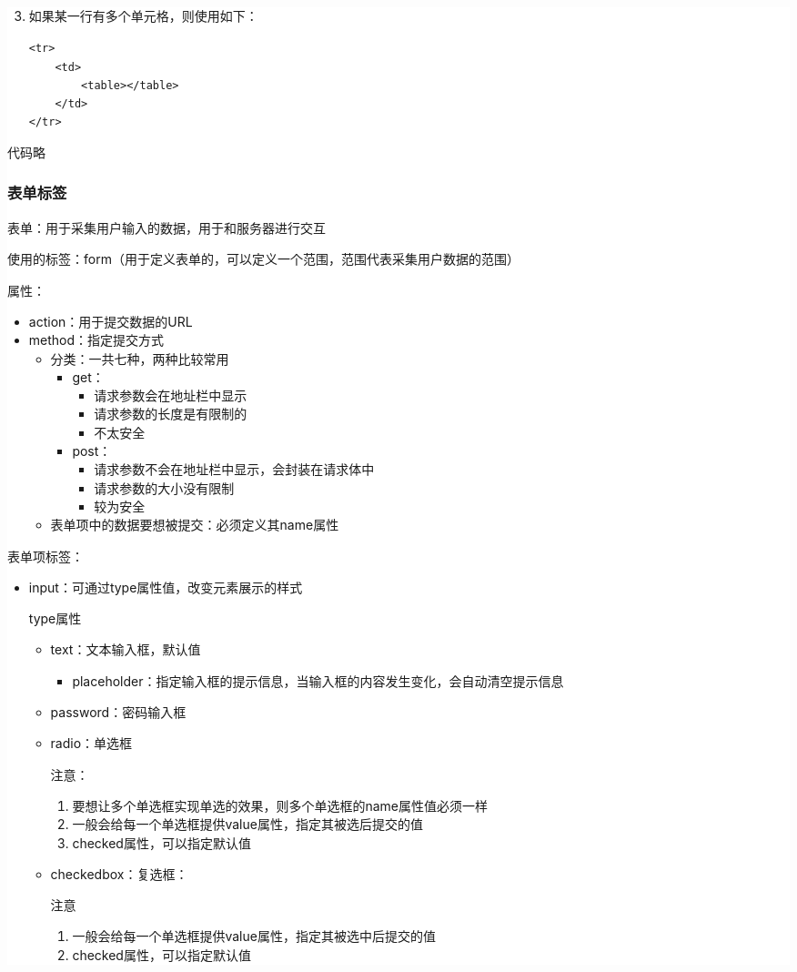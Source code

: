 3. 如果某一行有多个单元格，则使用如下：

	```
	<tr>
		<td>
			<table></table>
		</td>
	</tr>
	```

代码略

### 表单标签

表单：用于采集用户输入的数据，用于和服务器进行交互

使用的标签：form（用于定义表单的，可以定义一个范围，范围代表采集用户数据的范围）

属性：

* action：用于提交数据的URL
* method：指定提交方式
	* 分类：一共七种，两种比较常用
		* get：
			* 请求参数会在地址栏中显示
			* 请求参数的长度是有限制的
			* 不太安全
		* post：
			* 请求参数不会在地址栏中显示，会封装在请求体中
			* 请求参数的大小没有限制
			* 较为安全
	* 表单项中的数据要想被提交：必须定义其name属性

表单项标签：

* input：可通过type属性值，改变元素展示的样式

	type属性

	* text：文本输入框，默认值

		* placeholder：指定输入框的提示信息，当输入框的内容发生变化，会自动清空提示信息

	* password：密码输入框

	* radio：单选框

		注意：

		1. 要想让多个单选框实现单选的效果，则多个单选框的name属性值必须一样
		2. 一般会给每一个单选框提供value属性，指定其被选后提交的值
		3. checked属性，可以指定默认值

	* checkedbox：复选框：

		注意

		1. 一般会给每一个单选框提供value属性，指定其被选中后提交的值
		2. checked属性，可以指定默认值

